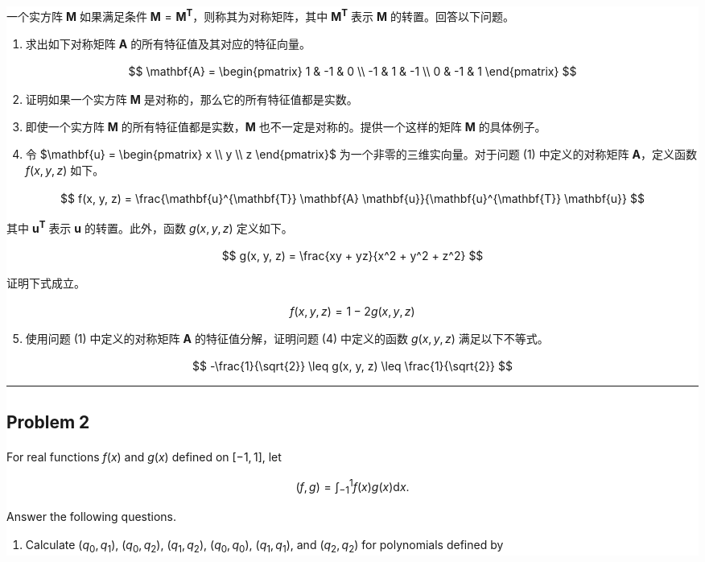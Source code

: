一个实方阵 $\mathbf{M}$ 如果满足条件 $\mathbf{M} = \mathbf{M}^{\mathbf{T}}$，则称其为对称矩阵，其中 $\mathbf{M}^{\mathbf{T}}$ 表示 $\mathbf{M}$ 的转置。回答以下问题。

1. 求出如下对称矩阵 $\mathbf{A}$ 的所有特征值及其对应的特征向量。

$$
\mathbf{A} = \begin{pmatrix}
1 & -1 & 0 \\
-1 & 1 & -1 \\
0 & -1 & 1
\end{pmatrix}
$$

2. 证明如果一个实方阵 $\mathbf{M}$ 是对称的，那么它的所有特征值都是实数。

3. 即使一个实方阵 $\mathbf{M}$ 的所有特征值都是实数，$\mathbf{M}$ 也不一定是对称的。提供一个这样的矩阵 $\mathbf{M}$ 的具体例子。

4. 令 $\mathbf{u} = \begin{pmatrix} x \\ y \\ z \end{pmatrix}$ 为一个非零的三维实向量。对于问题 (1) 中定义的对称矩阵 $\mathbf{A}$，定义函数 $f(x, y, z)$ 如下。

$$
f(x, y, z) = \frac{\mathbf{u}^{\mathbf{T}} \mathbf{A} \mathbf{u}}{\mathbf{u}^{\mathbf{T}} \mathbf{u}}
$$

其中 $\mathbf{u}^{\mathbf{T}}$ 表示 $\mathbf{u}$ 的转置。此外，函数 $g(x, y, z)$ 定义如下。

$$
g(x, y, z) = \frac{xy + yz}{x^2 + y^2 + z^2}
$$

证明下式成立。

$$
f(x, y, z) = 1 - 2g(x, y, z)
$$

5. 使用问题 (1) 中定义的对称矩阵 $\mathbf{A}$ 的特征值分解，证明问题 (4) 中定义的函数 $g(x, y, z)$ 满足以下不等式。

$$
-\frac{1}{\sqrt{2}} \leq g(x, y, z) \leq \frac{1}{\sqrt{2}}
$$

---

## Problem 2

For real functions $f(x)$ and $g(x)$ defined on $[-1, 1]$, let

$$
(f, g) = \int_{-1}^{1} f(x) g(x) \mathrm{d}x.
$$

Answer the following questions.

1. Calculate $(q_0, q_1)$, $(q_0, q_2)$, $(q_1, q_2)$, $(q_0, q_0)$, $(q_1, q_1)$, and $(q_2, q_2)$ for polynomials defined by
